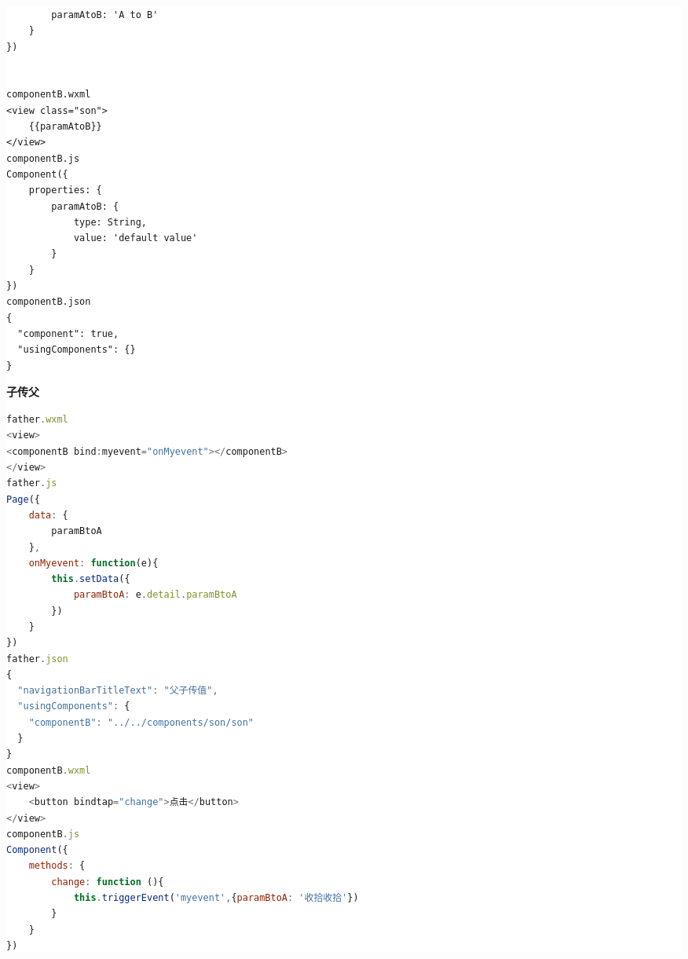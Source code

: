 ```
		paramAtoB: 'A to B'
	}
})


componentB.wxml
<view class="son">
	{{paramAtoB}}
</view>
componentB.js
Component({
	properties: {
		paramAtoB: {
			type: String,
			value: 'default value'
		}
	}
})
componentB.json
{
  "component": true,
  "usingComponents": {}
}
```

**子传父**

```js
father.wxml
<view>
<componentB bind:myevent="onMyevent"></componentB>
</view>
father.js
Page({
	data: {
		paramBtoA
	},
	onMyevent: function(e){
		this.setData({
			paramBtoA: e.detail.paramBtoA
		})
	}
})
father.json
{
  "navigationBarTitleText": "父子传值",
  "usingComponents": {
    "componentB": "../../components/son/son"
  }
}
componentB.wxml
<view>
	<button bindtap="change">点击</button>
</view>
componentB.js
Component({
	methods: {
		change: function (){
			this.triggerEvent('myevent',{paramBtoA: '收拾收拾'})
		}
	}
})
```
